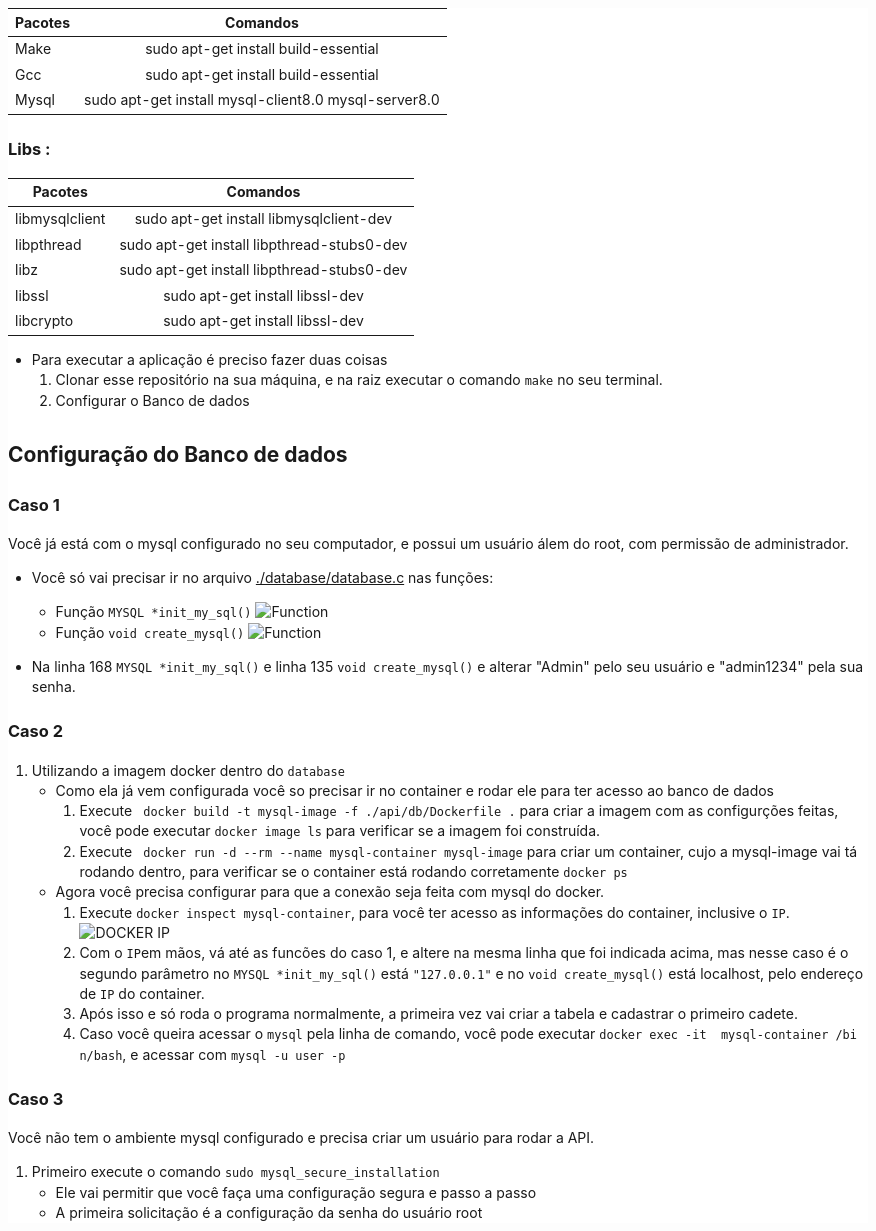  | Pacotes  |      Comandos      |
|----------|:-------------:|
|    Make  |    sudo apt-get install build-essential |
|    Gcc   |    sudo apt-get install build-essential   |
|   Mysql  | sudo apt-get install mysql-client8.0 mysql-server8.0 |

### Libs : 
 | Pacotes  |      Comandos      |
|----------|:-------------:|
|    libmysqlclient  |   sudo  apt-get install libmysqlclient-dev |
|    libpthread   |    sudo apt-get install libpthread-stubs0-dev  |
|  libz   |sudo apt-get install libpthread-stubs0-dev |
|  libssl   | sudo apt-get install libssl-dev |
|  libcrypto  |sudo apt-get install libssl-dev |

- Para executar a aplicação é preciso fazer duas coisas
  1. Clonar esse repositório na sua máquina, e na raiz executar o comando
  ``` make ``` no seu terminal.
  2. Configurar o Banco de dados
## Configuração do Banco de dados
### Caso 1
Você já está com o mysql configurado no seu computador, e possui um usuário álem do root, com permissão de administrador.
- Você só vai precisar ir no arquivo [./database/database.c](./database/database.c) nas funções:
   - Função ```MYSQL *init_my_sql()```
  ![Function](./img/init_mysql.png)
   - Função ```void create_mysql()```
  ![Function](./img/create_mysql.png)

- Na linha 168 ```MYSQL *init_my_sql()``` e linha 135 ```void create_mysql()``` e alterar "Admin" pelo seu usuário e "admin1234" pela sua senha.
### Caso 2
1. Utilizando a imagem docker dentro do ```database```
   - Como ela já vem configurada você so precisar ir no container e rodar ele para ter acesso ao banco de dados
      1. Execute ``` docker build -t mysql-image -f ./api/db/Dockerfile .``` para criar a imagem com as configurções feitas, você pode executar `docker image ls` para verificar se a imagem foi construída.
      2. Execute ` docker run -d --rm --name mysql-container mysql-image` para criar um container, cujo a mysql-image vai tá rodando dentro, para verificar se o container está rodando corretamente `docker ps`
   - Agora você precisa configurar para que a conexão seja feita com mysql do docker.
      1. Execute `docker inspect mysql-container`, para você ter acesso as informações do container, inclusive o `IP`.<br>
      ![DOCKER IP](./img/ipDocker.png)<br>
      2. Com o `IP`em mãos, vá até as funcões do caso 1, e altere na mesma linha que foi indicada acima, mas nesse caso é o segundo parâmetro no ```MYSQL *init_my_sql()``` está `"127.0.0.1"` e no
      ```void create_mysql()``` está localhost, pelo endereço de `IP` do container.
      3. Após isso e só roda o programa normalmente, a primeira vez vai criar a tabela e cadastrar o primeiro cadete.
      4. Caso você queira acessar o `mysql` pela linha de comando, você pode executar `docker exec -it  mysql-container /bin/bash`, e acessar com `mysql -u user -p`
### Caso 3
Você não tem o ambiente mysql configurado e precisa criar um usuário para rodar a API.
1. Primeiro execute o comando ```sudo mysql_secure_installation```
   - Ele vai permitir que você faça uma configuração segura e passo a passo
   - A primeira solicitação é a configuração da senha do usuário root
  ```